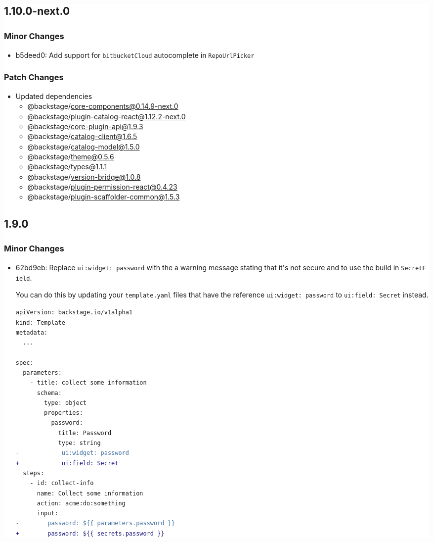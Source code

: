 ## 1.10.0-next.0

### Minor Changes

- b5deed0: Add support for `bitbucketCloud` autocomplete in `RepoUrlPicker`

### Patch Changes

- Updated dependencies
  - @backstage/core-components@0.14.9-next.0
  - @backstage/plugin-catalog-react@1.12.2-next.0
  - @backstage/core-plugin-api@1.9.3
  - @backstage/catalog-client@1.6.5
  - @backstage/catalog-model@1.5.0
  - @backstage/theme@0.5.6
  - @backstage/types@1.1.1
  - @backstage/version-bridge@1.0.8
  - @backstage/plugin-permission-react@0.4.23
  - @backstage/plugin-scaffolder-common@1.5.3

## 1.9.0

### Minor Changes

- 62bd9eb: Replace `ui:widget: password` with the a warning message stating that it's not secure and to use the build in `SecretField`.

  You can do this by updating your `template.yaml` files that have the reference `ui:widget: password` to `ui:field: Secret` instead.

  ```diff
  apiVersion: backstage.io/v1alpha1
  kind: Template
  metadata:
    ...

  spec:
    parameters:
      - title: collect some information
        schema:
          type: object
          properties:
            password:
              title: Password
              type: string
  -            ui:widget: password
  +            ui:field: Secret
    steps:
      - id: collect-info
        name: Collect some information
        action: acme:do:something
        input:
  -        password: ${{ parameters.password }}
  +        password: ${{ secrets.password }}
  ```
